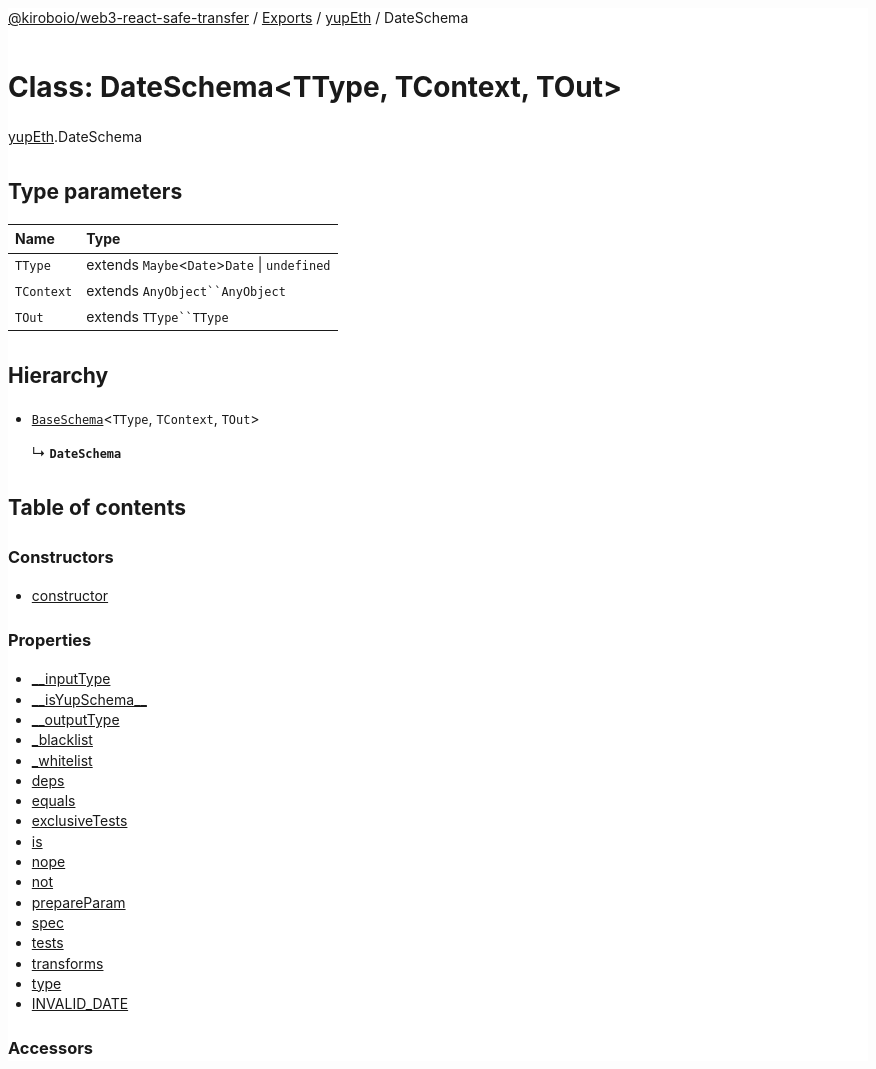 [@kiroboio/web3-react-safe-transfer](../README.md) / [Exports](../modules.md) / [yupEth](../modules/yupEth.md) / DateSchema

# Class: DateSchema<TType, TContext, TOut\>

[yupEth](../modules/yupEth.md).DateSchema

## Type parameters

| Name | Type |
| :------ | :------ |
| `TType` | extends `Maybe`<`Date`\>`Date` \| `undefined` |
| `TContext` | extends `AnyObject``AnyObject` |
| `TOut` | extends `TType``TType` |

## Hierarchy

- [`BaseSchema`](yupEth.BaseSchema.md)<`TType`, `TContext`, `TOut`\>

  ↳ **`DateSchema`**

## Table of contents

### Constructors

- [constructor](yupEth.DateSchema.md#constructor)

### Properties

- [\_\_inputType](yupEth.DateSchema.md#__inputtype)
- [\_\_isYupSchema\_\_](yupEth.DateSchema.md#__isyupschema__)
- [\_\_outputType](yupEth.DateSchema.md#__outputtype)
- [\_blacklist](yupEth.DateSchema.md#_blacklist)
- [\_whitelist](yupEth.DateSchema.md#_whitelist)
- [deps](yupEth.DateSchema.md#deps)
- [equals](yupEth.DateSchema.md#equals)
- [exclusiveTests](yupEth.DateSchema.md#exclusivetests)
- [is](yupEth.DateSchema.md#is)
- [nope](yupEth.DateSchema.md#nope)
- [not](yupEth.DateSchema.md#not)
- [prepareParam](yupEth.DateSchema.md#prepareparam)
- [spec](yupEth.DateSchema.md#spec)
- [tests](yupEth.DateSchema.md#tests)
- [transforms](yupEth.DateSchema.md#transforms)
- [type](yupEth.DateSchema.md#type)
- [INVALID\_DATE](yupEth.DateSchema.md#invalid_date)

### Accessors
